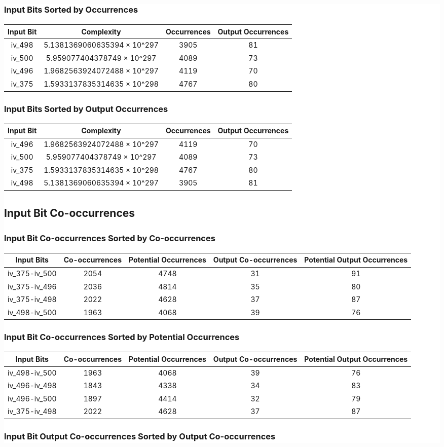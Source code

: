 ### Input Bits Sorted by Occurrences

| Input Bit | Complexity | Occurrences | Output Occurrences |
|:---------:|:----------:|:-----------:|:------------------:|
| iv_498 | 5.1381369060635394 × 10^297 | 3905 | 81 |
| iv_500 | 5.959077404378749 × 10^297 | 4089 | 73 |
| iv_496 | 1.9682563924072488 × 10^297 | 4119 | 70 |
| iv_375 | 1.5933137835314635 × 10^298 | 4767 | 80 |

### Input Bits Sorted by Output Occurrences

| Input Bit | Complexity | Occurrences | Output Occurrences |
|:---------:|:----------:|:-----------:|:------------------:|
| iv_496 | 1.9682563924072488 × 10^297 | 4119 | 70 |
| iv_500 | 5.959077404378749 × 10^297 | 4089 | 73 |
| iv_375 | 1.5933137835314635 × 10^298 | 4767 | 80 |
| iv_498 | 5.1381369060635394 × 10^297 | 3905 | 81 |

## Input Bit Co-occurrences

### Input Bit Co-occurrences Sorted by Co-occurrences

| Input Bits | Co-occurrences | Potential Occurrences | Output Co-occurrences | Potential Output Occurrences |
|:----------:|:--------------:|:---------------------:|:---------------------:|:----------------------------:|
| iv_375-iv_500 | 2054 | 4748 | 31 | 91 |
| iv_375-iv_496 | 2036 | 4814 | 35 | 80 |
| iv_375-iv_498 | 2022 | 4628 | 37 | 87 |
| iv_498-iv_500 | 1963 | 4068 | 39 | 76 |

### Input Bit Co-occurrences Sorted by Potential Occurrences

| Input Bits | Co-occurrences | Potential Occurrences | Output Co-occurrences | Potential Output Occurrences |
|:----------:|:--------------:|:---------------------:|:---------------------:|:----------------------------:|
| iv_498-iv_500 | 1963 | 4068 | 39 | 76 |
| iv_496-iv_498 | 1843 | 4338 | 34 | 83 |
| iv_496-iv_500 | 1897 | 4414 | 32 | 79 |
| iv_375-iv_498 | 2022 | 4628 | 37 | 87 |

### Input Bit Output Co-occurrences Sorted by Output Co-occurrences

